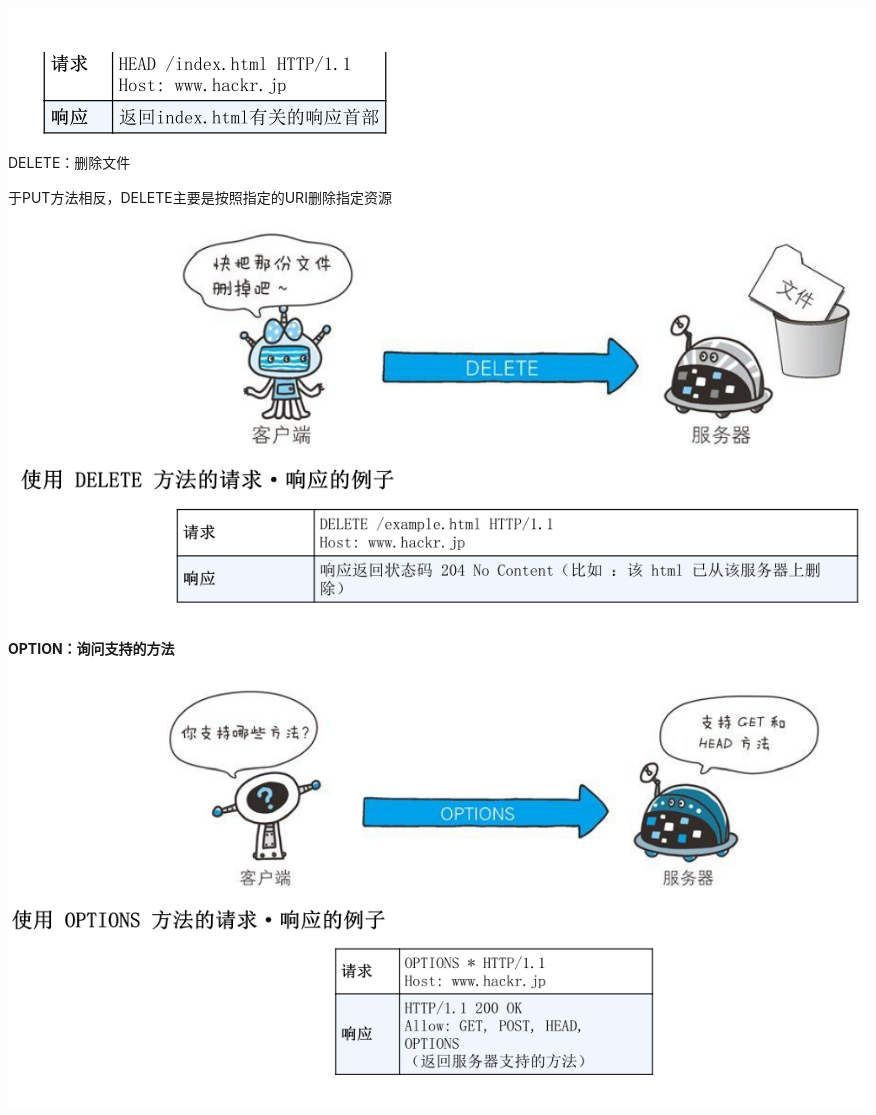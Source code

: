 ![image-20210605144811283](image/image-20210605144811283.png)



DELETE：删除文件

于PUT方法相反，DELETE主要是按照指定的URI删除指定资源

![image-20210605145125530](image/image-20210605145125530.png)**OPTION：询问支持的方法**

![image-20210605145232346](image/image-20210605145232346.png)
